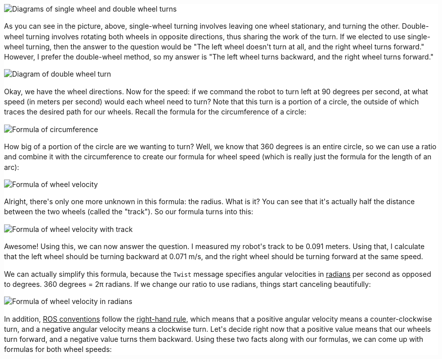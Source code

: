 ![Diagrams of single wheel and double wheel turns](https://kyrofa.com/uploads/proclaim/image/image/51/both_rotations.png)

As you can see in the picture, above, single-wheel turning involves leaving
one wheel stationary, and turning the other. Double-wheel turning involves
rotating both wheels in opposite directions, thus sharing the work of the
turn. If we elected to use single-wheel turning, then the answer to the
question would be "The left wheel doesn't turn at all, and the right wheel
turns forward." However, I prefer the double-wheel method, so my answer is
"The left wheel turns backward, and the right wheel turns forward."

![Diagram of double wheel turn](https://kyrofa.com/uploads/proclaim/image/image/52/double_rotations_circle.png)

Okay, we have the wheel directions. Now for the speed: if we command the robot
to turn left at 90 degrees per second, at what speed (in meters per second)
would each wheel need to turn? Note that this turn is a portion of a circle,
the outside of which traces the desired path for our wheels. Recall the
formula for the circumference of a circle:

![Formula of circumference](https://kyrofa.com/uploads/proclaim/image/image/57/circumference.png)

How big of a portion of the circle are we wanting to turn? Well, we know that
360 degrees is an entire circle, so we can use a ratio and combine it with the
circumference to create our formula for wheel speed (which is really just the
formula for the length of an arc):

![Formula of wheel velocity](https://kyrofa.com/uploads/proclaim/image/image/59/angular_velocity.png)

Alright, there's only one more unknown in this formula: the radius. What is it?
You can see that it's actually half the distance between the two wheels
(called the "track"). So our formula turns into this:

![Formula of wheel velocity with track](https://kyrofa.com/uploads/proclaim/image/image/60/angular_velocity_track.png)

Awesome! Using this, we can now answer the question. I measured my robot's
track to be 0.091 meters. Using that, I calculate that the left wheel should
be turning backward at 0.071 m/s, and the right wheel should be turning forward
at the same speed.

We can actually simplify this formula, because the `Twist` message specifies
angular velocities in [radians](https://en.wikipedia.org/wiki/Radianhttps://en.wikipedia.org/wiki/Radian) per second as opposed to degrees.
360 degrees = 2π radians. If we change our ratio to use radians, things start
canceling beautifully:

![Formula of wheel velocity in radians](https://kyrofa.com/uploads/proclaim/image/image/61/angular_velocity_radians.png)

In addition, [ROS conventions](http://www.ros.org/reps/rep-0103.html) follow
the [right-hand rule](https://en.wikipedia.org/wiki/Right-hand_rule), which
means that a positive angular velocity means a counter-clockwise turn, and a
negative angular velocity means a clockwise turn. Let's decide right now that
a positive value means that our wheels turn forward, and a negative value turns
them backward. Using these two facts along with our formulas, we can come up
with formulas for both wheel speeds:

